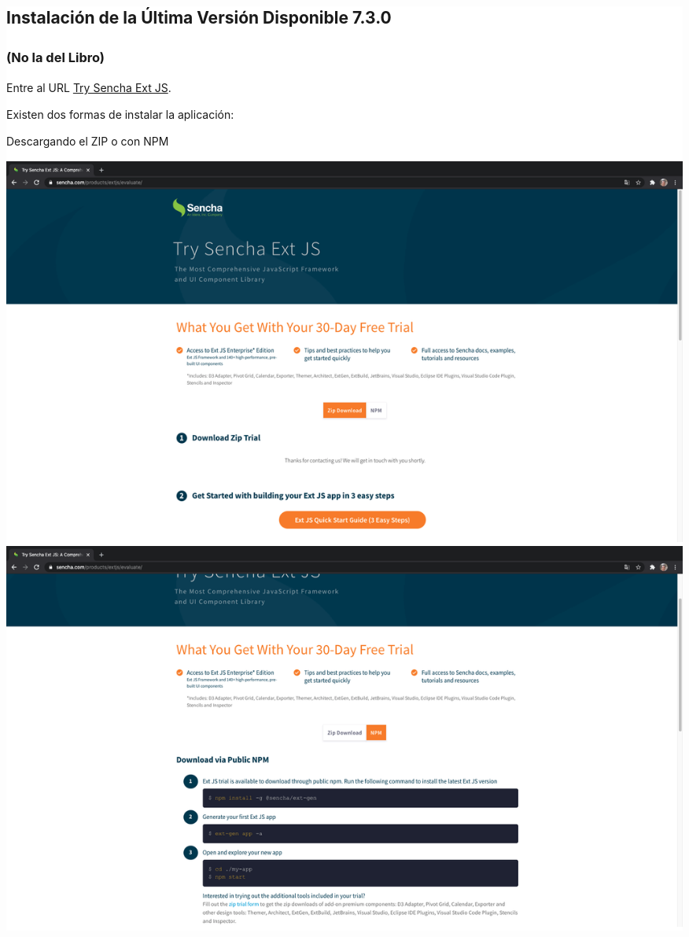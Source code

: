 ## Instalación de la Última Versión Disponible 7.3.0
### (No la del Libro)

Entre al URL [Try Sencha Ext JS](https://www.sencha.com/products/extjs/evaluate/).

Existen dos formas de instalar la aplicación:

Descargando el ZIP o con NPM

![01-05](images/01-05.png)
![01-06](images/01-06.png)
